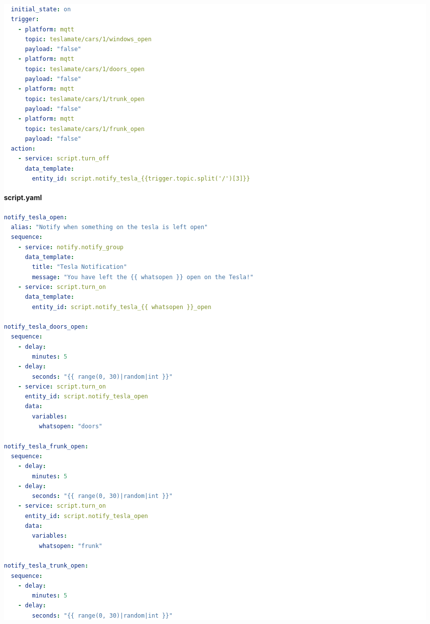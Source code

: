 ```yml title="automation.yaml"
  initial_state: on
  trigger:
    - platform: mqtt
      topic: teslamate/cars/1/windows_open
      payload: "false"
    - platform: mqtt
      topic: teslamate/cars/1/doors_open
      payload: "false"
    - platform: mqtt
      topic: teslamate/cars/1/trunk_open
      payload: "false"
    - platform: mqtt
      topic: teslamate/cars/1/frunk_open
      payload: "false"
  action:
    - service: script.turn_off
      data_template:
        entity_id: script.notify_tesla_{{trigger.topic.split('/')[3]}}
```

#### script.yaml

```yml title="script.yaml"
notify_tesla_open:
  alias: "Notify when something on the tesla is left open"
  sequence:
    - service: notify.notify_group
      data_template:
        title: "Tesla Notification"
        message: "You have left the {{ whatsopen }} open on the Tesla!"
    - service: script.turn_on
      data_template:
        entity_id: script.notify_tesla_{{ whatsopen }}_open

notify_tesla_doors_open:
  sequence:
    - delay:
        minutes: 5
    - delay:
        seconds: "{{ range(0, 30)|random|int }}"
    - service: script.turn_on
      entity_id: script.notify_tesla_open
      data:
        variables:
          whatsopen: "doors"

notify_tesla_frunk_open:
  sequence:
    - delay:
        minutes: 5
    - delay:
        seconds: "{{ range(0, 30)|random|int }}"
    - service: script.turn_on
      entity_id: script.notify_tesla_open
      data:
        variables:
          whatsopen: "frunk"

notify_tesla_trunk_open:
  sequence:
    - delay:
        minutes: 5
    - delay:
        seconds: "{{ range(0, 30)|random|int }}"
```
